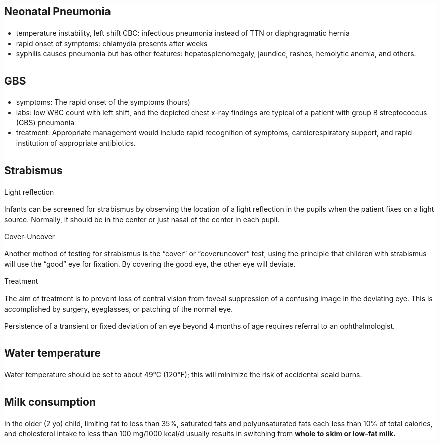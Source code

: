 ## Neonatal Pneumonia



- temperature instability, left shift CBC: infectious pneumonia instead of TTN or diaphgragmatic hernia
- rapid onset of symptoms: chlamydia presents after weeks
- syphilis causes pneumonia but has other features: hepatosplenomegaly, jaundice, rashes, hemolytic anemia, and others.

## GBS



- symptoms: The rapid onset of the symptoms (hours)
- labs: low WBC count with left shift, and the depicted chest x-ray findings are typical of a patient with group B streptococcus (GBS) pneumonia
- treatment: Appropriate management would include rapid recognition of symptoms, cardiorespiratory support, and rapid institution of appropriate antibiotics.

## Strabismus



Light reflection

Infants can be screened for strabismus by observing the location of a light reflection in the pupils when the patient fixes on a light source. Normally, it should be in the center or just nasal of the center in each pupil.

Cover-Uncover

Another method of testing for strabismus is the “cover” or “coveruncover” test, using the principle that children with strabismus will use the “good” eye for fixation. By covering the good eye, the other eye will deviate.

Treatment

The aim of treatment is to prevent loss of central vision from foveal suppression of a confusing image in the deviating eye. This is accomplished by surgery, eyeglasses, or patching of the normal eye.

Persistence of a transient or fixed deviation of an eye beyond 4 months of age requires referral to an ophthalmologist.

## Water temperature



Water temperature should be set to about 49°C (120°F); this will minimize the risk of accidental scald burns.

## Milk consumption



In the older (2 yo) child, limiting fat to less than 35%, saturated fats and polyunsaturated fats each less than 10% of total calories, and cholesterol intake to less than 100 mg/1000 kcal/d usually results in switching from **whole to skim or low-fat milk.**
